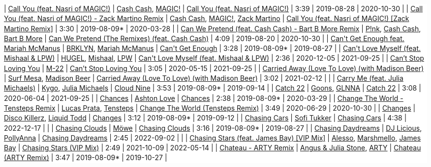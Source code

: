 | [Call You \(feat\. Nasri of MAGIC!\)](https://open.spotify.com/track/1gdMKFGWrI34ZTO8k7Hfg6) | [Cash Cash](https://open.spotify.com/artist/1LOB7jTeEV14pHai6EXSzF), [MAGIC!](https://open.spotify.com/artist/0DxeaLnv6SyYk2DOqkLO8c) | [Call You \(feat\. Nasri of MAGIC!\)](https://open.spotify.com/album/06NSyZfCbjedbbZ2Jnv7bW) | 3:39 | 2019-08-28 | 2020-10-30 |
| [Call You \(feat\. Nasri of MAGIC!\) \- Zack Martino Remix](https://open.spotify.com/track/00LVXXxKZ7Uj1cPPlqGI4x) | [Cash Cash](https://open.spotify.com/artist/1LOB7jTeEV14pHai6EXSzF), [MAGIC!](https://open.spotify.com/artist/0DxeaLnv6SyYk2DOqkLO8c), [Zack Martino](https://open.spotify.com/artist/2US2mjK9hW7QGSBNpprlbu) | [Call You \(feat\. Nasri of MAGIC!\) \[Zack Martino Remix\]](https://open.spotify.com/album/6vwMi6aLqZkQptNwTmiY3p) | 3:30 | 2019-08-09\* | 2020-03-28 |
| [Can We Pretend \(feat\. Cash Cash\) \- Bart B More Remix](https://open.spotify.com/track/1HVbSS1zsbd1pnCePLq6AC) | [P!nk](https://open.spotify.com/artist/1KCSPY1glIKqW2TotWuXOR), [Cash Cash](https://open.spotify.com/artist/1LOB7jTeEV14pHai6EXSzF), [Bart B More](https://open.spotify.com/artist/1eOOXqRHILTxqrEUAYyQU0) | [Can We Pretend \(The Remixes\) \(feat\. Cash Cash\)](https://open.spotify.com/album/0G5SBhGfYhS1n8b6HWNPEB) | 4:09 | 2019-08-20 | 2020-10-30 |
| [Can't Get Enough feat\. Mariah McManus](https://open.spotify.com/track/1Kr1r7hnEBsBeP7U8rB0l0) | [BRKLYN](https://open.spotify.com/artist/0sSB3cIRBuBGa1UXLsQtaw), [Mariah McManus](https://open.spotify.com/artist/54i4FVKUsA3SHxqfwYUlVk) | [Can't Get Enough](https://open.spotify.com/album/6hmyloK0YTKESKFHYdJNac) | 3:28 | 2019-08-09\* | 2019-08-27 |
| [Can't Love Myself \(feat\. Mishaal & LPW\)](https://open.spotify.com/track/6jvYUrFJeebfiHjyCvfiHE) | [HUGEL](https://open.spotify.com/artist/5PlfkPxwCpRRWQJBxCa0By), [Mishaal](https://open.spotify.com/artist/2NM1t8dMvgeu9Lfl06574g), [LPW](https://open.spotify.com/artist/22fLwOqQV0IYn4GTTfg4Ha) | [Can't Love Myself \(feat\. Mishaal & LPW\)](https://open.spotify.com/album/3ZQaTE0GhMpsJKCqo8vnpb) | 2:36 | 2020-12-05 | 2021-09-25 |
| [Can’t Stop Loving You](https://open.spotify.com/track/7h3ryyFSZ1ycnh8CYpULRa) | [M\-22](https://open.spotify.com/artist/4WFtYn5RyU8VGPpPyW9Pxw) | [Can’t Stop Loving You](https://open.spotify.com/album/3kbqsRUduttOuZl4xAydxT) | 3:05 | 2020-05-15 | 2021-09-25 |
| [Carried Away \(Love To Love\) \(with Madison Beer\)](https://open.spotify.com/track/4IvuPZogXbY7LODs7qzr0W) | [Surf Mesa](https://open.spotify.com/artist/1lmU3giNF3CSbkVSQmLpHQ), [Madison Beer](https://open.spotify.com/artist/2kRfqPViCqYdSGhYSM9R0Q) | [Carried Away \(Love To Love\) \(with Madison Beer\)](https://open.spotify.com/album/57LmwffyQvnFHRHzbitsEO) | 3:02 | 2021-02-12 |  |
| [Carry Me \(feat\. Julia Michaels\)](https://open.spotify.com/track/3FZEv9JddkjHNFiMVxJYpS) | [Kygo](https://open.spotify.com/artist/23fqKkggKUBHNkbKtXEls4), [Julia Michaels](https://open.spotify.com/artist/0ZED1XzwlLHW4ZaG4lOT6m) | [Cloud Nine](https://open.spotify.com/album/0uMIzWh1uEpHEBell4rlF8) | 3:53 | 2019-08-09\* | 2019-09-14 |
| [Catch 22](https://open.spotify.com/track/7iIzBD7KStkgxt2WsQCRe5) | [Goons](https://open.spotify.com/artist/4bc6P48hOJJqMUlrDyAPYI), [GLNNA](https://open.spotify.com/artist/3X4wc5UBBeJBehpL1E8hQG) | [Catch 22](https://open.spotify.com/album/76EdyHOjMOgy9oMkrnB9RE) | 3:08 | 2020-06-04 | 2021-09-25 |
| [Chances](https://open.spotify.com/track/2k6l1Ug8lt67Wiod3aaeyr) | [Ashton Love](https://open.spotify.com/artist/3RRkXV2U958wE7L0P32qkG) | [Chances](https://open.spotify.com/album/7b4aiTuV4w4OO5nEl924EL) | 2:38 | 2019-08-09\* | 2020-03-29 |
| [Change The World \- Tensteps Remix](https://open.spotify.com/track/2tVkJ9shHbgHOZnDaPrdxL) | [Lucas Prata](https://open.spotify.com/artist/5REe5fzjlSManK3EkZyMU0), [Tensteps](https://open.spotify.com/artist/7gIEIIwEUPxZmScP2JCkPU) | [Change The World \(Tensteps Remix\)](https://open.spotify.com/album/041ebkNQ5UoSsfRM1ORjq9) | 3:49 | 2020-06-29 | 2020-10-30 |
| [Changes](https://open.spotify.com/track/41JyUNR2maexEJOtWcNg9a) | [Disco Killerz](https://open.spotify.com/artist/0WfWABuarRrUticTLylKQl), [Liquid Todd](https://open.spotify.com/artist/20a7iq8UVWB82arsmrJHFf) | [Changes](https://open.spotify.com/album/2VeJN5IGaQLkKbR2qpK9wR) | 3:12 | 2019-08-09\* | 2019-09-12 |
| [Chasing Cars](https://open.spotify.com/track/1ByxuN2e68C9mAx85Vcumt) | [Sofi Tukker](https://open.spotify.com/artist/586uxXMyD5ObPuzjtrzO1Q) | [Chasing Cars](https://open.spotify.com/album/5XWrAQqR08TOq4dl2Q4uOZ) | 4:38 | 2022-12-17 |  |
| [Chasing Clouds](https://open.spotify.com/track/0c2kp1NKnQccIUvQZksWfp) | [Möwe](https://open.spotify.com/artist/4S8NmgM7oJ188sKp1waZpy) | [Chasing Clouds](https://open.spotify.com/album/2VbXEnL2g5Nes91PIyjTZz) | 3:16 | 2019-08-09\* | 2019-08-27 |
| [Chasing Daydreams](https://open.spotify.com/track/45VICFveHN4B9Rigyh9WA1) | [DJ Licious](https://open.spotify.com/artist/30SUNrTLW7OZeDALH3sWzH), [PollyAnna](https://open.spotify.com/artist/3mRSi79NwnlKaOH8vFxBVL) | [Chasing Daydreams](https://open.spotify.com/album/3Q1SershhxnM6HmiZy9bPw) | 2:45 | 2022-09-02 |  |
| [Chasing Stars \(feat\. James Bay\) \[VIP Mix\]](https://open.spotify.com/track/46MmaCvze8GcEcwU1fTfWe) | [Alesso](https://open.spotify.com/artist/4AVFqumd2ogHFlRbKIjp1t), [Marshmello](https://open.spotify.com/artist/64KEffDW9EtZ1y2vBYgq8T), [James Bay](https://open.spotify.com/artist/4EzkuveR9pLvDVFNx6foYD) | [Chasing Stars \(VIP Mix\)](https://open.spotify.com/album/3oHuvxDC09wCLoIEowpreG) | 2:49 | 2021-10-09 | 2022-05-14 |
| [Chateau \- ARTY Remix](https://open.spotify.com/track/1D8883ZcorW3B2x8HDnrb4) | [Angus & Julia Stone](https://open.spotify.com/artist/4tvKz56Tr39bkhcQUTO0Xr), [ARTY](https://open.spotify.com/artist/1rSGNXhhYuWoq9BEz5DZGO) | [Chateau \(ARTY Remix\)](https://open.spotify.com/album/6Xu3IAEntq5YAt9RyAdrHv) | 3:47 | 2019-08-09\* | 2019-10-27 |